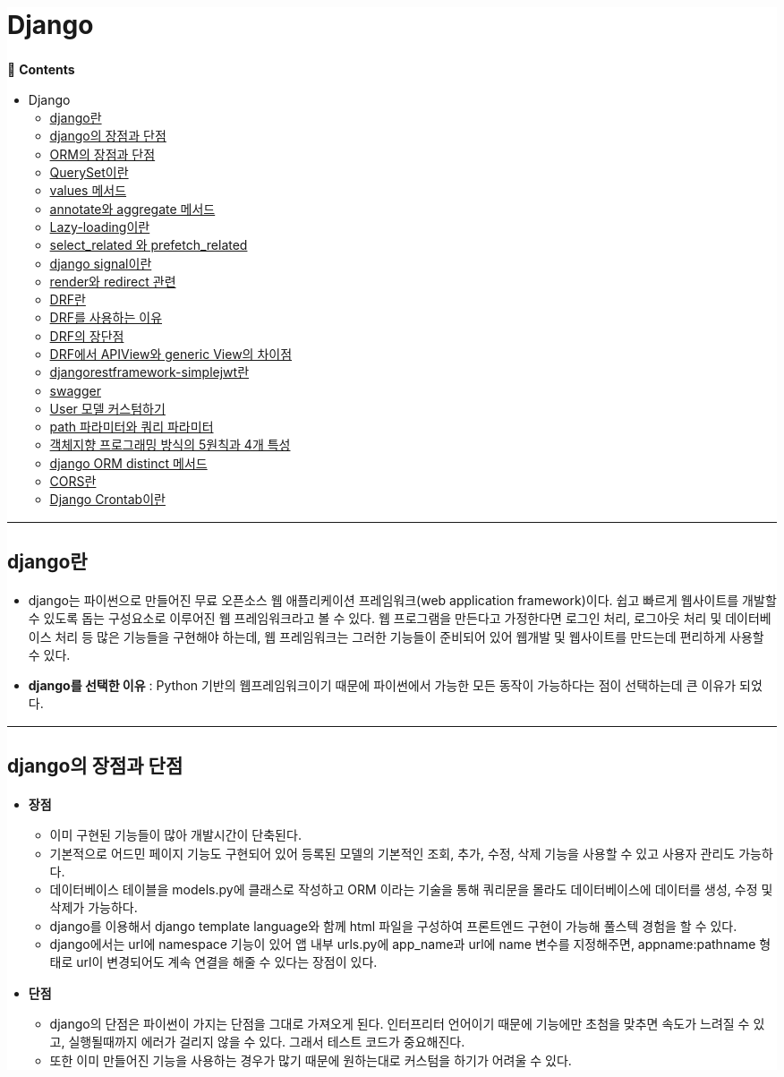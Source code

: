 # Django

📖 **Contents**

- Django
  - [django란](#django란)
  - [django의 장점과 단점](#django의-장점과-단점)
  - [ORM의 장점과 단점](#orm의-장점과-단점)
  - [QuerySet이란](#queryset이란)
  - [values 메서드](#values-메서드)
  - [annotate와 aggregate 메서드](#annotate와-aggregate-메서드)
  - [Lazy-loading이란](#lazy-loading이란)
  - [select_related 와 prefetch_related](#select_related-와-prefetch_related)
  - [django signal이란](#django-signal이란)
  - [render와 redirect 관련](#render와-redirect-관련)
  - [DRF란](#drf란)
  - [DRF를 사용하는 이유](#drf를-사용하는-이유)
  - [DRF의 장단점](#drf의-장단점)
  - [DRF에서 APIView와 generic View의 차이점](#drf에서-apiview와-generic-view의-차이점)
  - [djangorestframework-simplejwt란](#djangorestframework-simplejwt란)
  - [swagger](#swagger)
  - [User 모델 커스텀하기](#user-모델-커스텀하기)
  - [path 파라미터와 쿼리 파라미터](#path-파라미터와-쿼리-파라미터)
  - [객체지향 프로그래밍 방식의 5원칙과 4개 특성](#객체지향-프로그래밍-방식의-5원칙과-4개-특성)
  - [django ORM distinct 메서드](#django-orm-distinct-메서드)
  - [CORS란](#cors란)
  - [Django Crontab이란](#django-crontab이란)

* * *

## django란
- django는 파이썬으로 만들어진 무료 오픈소스 웹 애플리케이션 프레임워크(web application framework)이다. 쉽고 빠르게 웹사이트를 개발할 수 있도록 돕는 구성요소로 이루어진 웹 프레임워크라고 볼 수 있다. 웹 프로그램을 만든다고 가정한다면 로그인 처리, 로그아웃 처리 및 데이터베이스 처리 등 많은 기능들을 구현해야 하는데, 웹 프레임워크는 그러한 기능들이 준비되어 있어 웹개발 및 웹사이트를 만드는데 편리하게 사용할 수 있다.

- **django를 선택한 이유** : Python 기반의 웹프레임워크이기 때문에 파이썬에서 가능한 모든 동작이 가능하다는 점이 선택하는데 큰 이유가 되었다.

* * *

## django의 장점과 단점
- **장점**
  - 이미 구현된 기능들이 많아 개발시간이 단축된다.
  - 기본적으로 어드민 페이지 기능도 구현되어 있어 등록된 모델의 기본적인 조회, 추가, 수정, 삭제 기능을 사용할 수 있고 사용자 관리도 가능하다.
  - 데이터베이스 테이블을 models.py에 클래스로 작성하고 ORM 이라는 기술을 통해 쿼리문을 몰라도 데이터베이스에 데이터를 생성, 수정 및 삭제가 가능하다.
  - django를 이용해서 django template language와 함께 html 파일을 구성하여 프론트엔드 구현이 가능해 풀스텍 경험을 할 수 있다.
  - django에서는 url에 namespace 기능이 있어 앱 내부 urls.py에 app_name과 url에 name 변수를 지정해주면, appname:pathname 형태로 url이 변경되어도 계속 연결을 해줄 수 있다는 장점이 있다.

- **단점**
  - django의 단점은 파이썬이 가지는 단점을 그대로 가져오게 된다. 인터프리터 언어이기 때문에 기능에만 초첨을 맞추면 속도가 느려질 수 있고, 실행될때까지 에러가 걸리지 않을 수 있다. 그래서 테스트 코드가 중요해진다.
  - 또한 이미 만들어진 기능을 사용하는 경우가 많기 때문에 원하는대로 커스텀을 하기가 어려울 수 있다.
